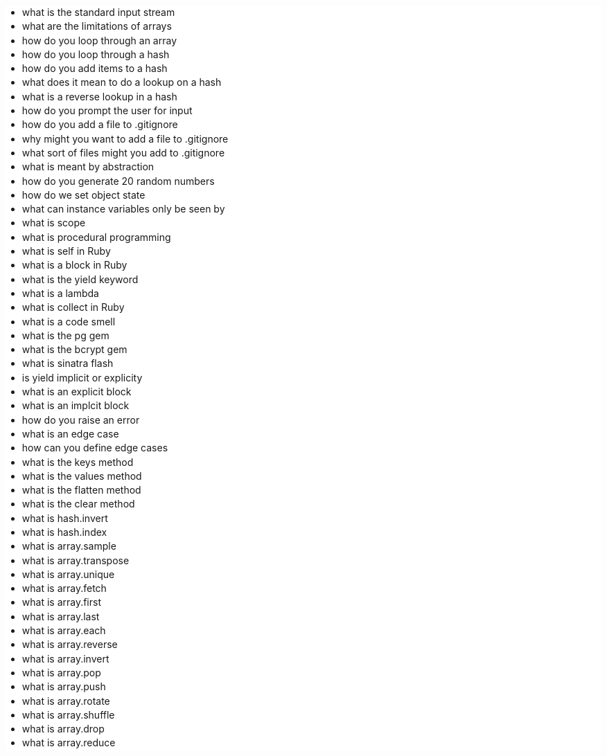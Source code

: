 * what is the standard input stream
* what are the limitations of arrays
* how do you loop through an array
* how do you loop through a hash
* how do you add items to a hash
* what does it mean to do a lookup on a hash
* what is a reverse lookup in a hash
* how do you prompt the user for input
* how do you add a file to .gitignore
* why might you want to add a file to .gitignore
* what sort of files might you add to .gitignore
* what is meant by abstraction
* how do you generate 20 random numbers
* how do we set object state
* what can instance variables only be seen by
* what is scope
* what is procedural programming
* what is self in Ruby
* what is a block in Ruby
* what is the yield keyword
* what is a lambda
* what is collect in Ruby
* what is a code smell
* what is the pg gem
* what is the bcrypt gem
* what is sinatra flash
* is yield implicit or explicity
* what is an explicit block
* what is an implcit block
* how do you raise an error
* what is an edge case
* how can you define edge cases
* what is the keys method
* what is the values method
* what is the flatten method
* what is the clear method
* what is hash.invert
* what is hash.index
* what is array.sample
* what is array.transpose
* what is array.unique
* what is array.fetch
* what is array.first
* what is array.last
* what is array.each
* what is array.reverse
* what is array.invert
* what is array.pop
* what is array.push
* what is array.rotate
* what is array.shuffle
* what is array.drop
* what is array.reduce
